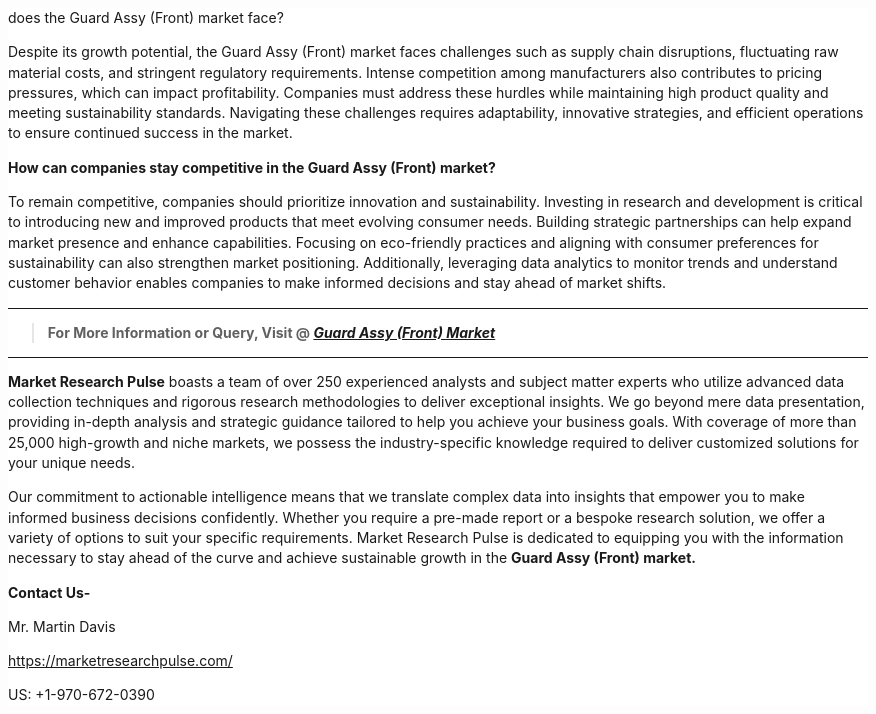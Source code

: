 does the Guard Assy (Front) market face?</strong></p><p>Despite its growth potential, the Guard Assy (Front) market faces challenges such as supply chain disruptions, fluctuating raw material costs, and stringent regulatory requirements. Intense competition among manufacturers also contributes to pricing pressures, which can impact profitability. Companies must address these hurdles while maintaining high product quality and meeting sustainability standards. Navigating these challenges requires adaptability, innovative strategies, and efficient operations to ensure continued success in the market.</p><p><strong>How can companies stay competitive in the Guard Assy (Front) market?</strong></p><p>To remain competitive, companies should prioritize innovation and sustainability. Investing in research and development is critical to introducing new and improved products that meet evolving consumer needs. Building strategic partnerships can help expand market presence and enhance capabilities. Focusing on eco-friendly practices and aligning with consumer preferences for sustainability can also strengthen market positioning. Additionally, leveraging data analytics to monitor trends and understand customer behavior enables companies to make informed decisions and stay ahead of market shifts.</p><hr /><blockquote><p><strong>For More Information or Query, Visit @&nbsp;<em><a href="https://marketresearchpulse.com/report/138066/guard-assy-front-market?utm_source=Linkedin&utm_medium=019">Guard Assy (Front) Market</a></em></strong></p></blockquote><hr /><p><strong>Market Research Pulse</strong> boasts a team of over 250 experienced analysts and subject matter experts who utilize advanced data collection techniques and rigorous research methodologies to deliver exceptional insights. We go beyond mere data presentation, providing in-depth analysis and strategic guidance tailored to help you achieve your business goals. With coverage of more than 25,000 high-growth and niche markets, we possess the industry-specific knowledge required to deliver customized solutions for your unique needs.</p><p>Our commitment to actionable intelligence means that we translate complex data into insights that empower you to make informed business decisions confidently. Whether you require a pre-made report or a bespoke research solution, we offer a variety of options to suit your specific requirements. Market Research Pulse is dedicated to equipping you with the information necessary to stay ahead of the curve and achieve sustainable growth in the <strong>Guard Assy (Front) market.</strong></p><p><strong>Contact Us-</strong></p><p>Mr. Martin Davis</p><p>https://marketresearchpulse.com/</p><p>US: +1-970-672-0390</p>
